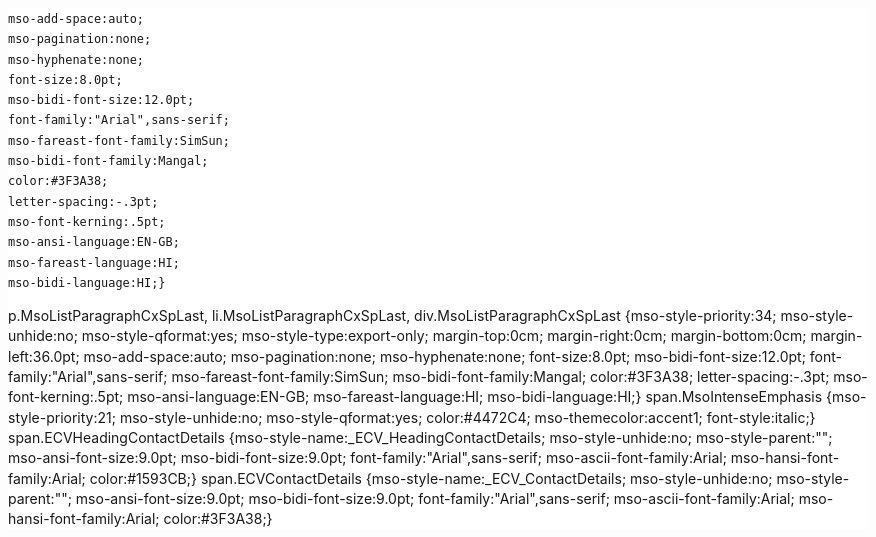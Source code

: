 	mso-add-space:auto;
	mso-pagination:none;
	mso-hyphenate:none;
	font-size:8.0pt;
	mso-bidi-font-size:12.0pt;
	font-family:"Arial",sans-serif;
	mso-fareast-font-family:SimSun;
	mso-bidi-font-family:Mangal;
	color:#3F3A38;
	letter-spacing:-.3pt;
	mso-font-kerning:.5pt;
	mso-ansi-language:EN-GB;
	mso-fareast-language:HI;
	mso-bidi-language:HI;}
p.MsoListParagraphCxSpLast, li.MsoListParagraphCxSpLast, div.MsoListParagraphCxSpLast
	{mso-style-priority:34;
	mso-style-unhide:no;
	mso-style-qformat:yes;
	mso-style-type:export-only;
	margin-top:0cm;
	margin-right:0cm;
	margin-bottom:0cm;
	margin-left:36.0pt;
	mso-add-space:auto;
	mso-pagination:none;
	mso-hyphenate:none;
	font-size:8.0pt;
	mso-bidi-font-size:12.0pt;
	font-family:"Arial",sans-serif;
	mso-fareast-font-family:SimSun;
	mso-bidi-font-family:Mangal;
	color:#3F3A38;
	letter-spacing:-.3pt;
	mso-font-kerning:.5pt;
	mso-ansi-language:EN-GB;
	mso-fareast-language:HI;
	mso-bidi-language:HI;}
span.MsoIntenseEmphasis
	{mso-style-priority:21;
	mso-style-unhide:no;
	mso-style-qformat:yes;
	color:#4472C4;
	mso-themecolor:accent1;
	font-style:italic;}
span.ECVHeadingContactDetails
	{mso-style-name:_ECV_HeadingContactDetails;
	mso-style-unhide:no;
	mso-style-parent:"";
	mso-ansi-font-size:9.0pt;
	mso-bidi-font-size:9.0pt;
	font-family:"Arial",sans-serif;
	mso-ascii-font-family:Arial;
	mso-hansi-font-family:Arial;
	color:#1593CB;}
span.ECVContactDetails
	{mso-style-name:_ECV_ContactDetails;
	mso-style-unhide:no;
	mso-style-parent:"";
	mso-ansi-font-size:9.0pt;
	mso-bidi-font-size:9.0pt;
	font-family:"Arial",sans-serif;
	mso-ascii-font-family:Arial;
	mso-hansi-font-family:Arial;
	color:#3F3A38;}